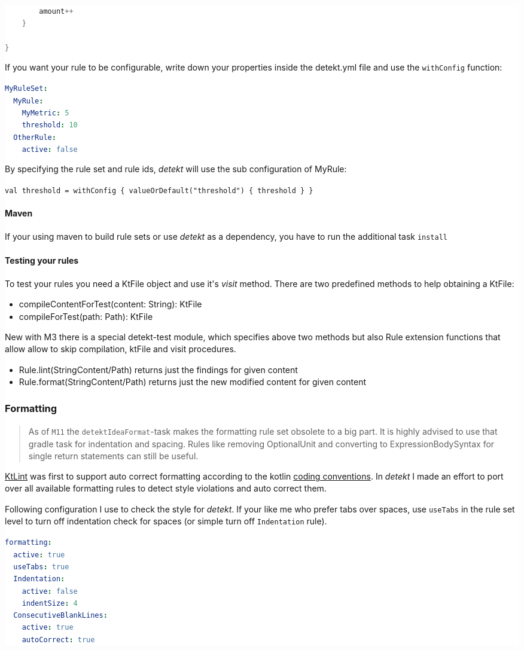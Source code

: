 ```kotlin
		amount++
	}

}
```

If you want your rule to be configurable, write down your properties inside the detekt.yml file
 and use the `withConfig` function:

```yaml
MyRuleSet:
  MyRule:
    MyMetric: 5
    threshold: 10
  OtherRule:
    active: false
```

By specifying the rule set and rule ids, _detekt_ will use the sub configuration of MyRule:

```val threshold = withConfig { valueOrDefault("threshold") { threshold } }```

#### Maven

If your using maven to build rule sets or use _detekt_ as a dependency, you have to run the additional task `install`

#### <a name="testing">Testing your rules</a>

To test your rules you need a KtFile object and use it's _visit_ method.
There are two predefined methods to help obtaining a KtFile:

- compileContentForTest(content: String): KtFile
- compileForTest(path: Path): KtFile

New with M3 there is a special detekt-test module, which specifies above two methods but also
Rule extension functions that allow allow to skip compilation, ktFile and visit procedures.

- Rule.lint(StringContent/Path) returns just the findings for given content
- Rule.format(StringContent/Path) returns just the new modified content for given content

### <a name="formatting">Formatting</a>

>As of `M11` the `detektIdeaFormat`-task makes the formatting rule set obsolete to a big part. It is highly advised to use that gradle task for indentation and spacing. Rules like removing OptionalUnit and converting to ExpressionBodySyntax for single return statements can still be useful.

[KtLint](https://github.com/shyiko/ktlint) was first to support auto correct formatting according to the kotlin [coding conventions](https://kotlinlang.org/docs/reference/coding-conventions.html).
In _detekt_ I made an effort to port over all available formatting rules to detect style violations and auto correct them.

Following configuration I use to check the style for _detekt_. If your like me who prefer tabs over spaces, use `useTabs` in the
rule set level to turn off indentation check for spaces (or simple turn off `Indentation` rule).

```yaml
formatting:
  active: true
  useTabs: true
  Indentation:
    active: false
    indentSize: 4
  ConsecutiveBlankLines:
    active: true
    autoCorrect: true
```